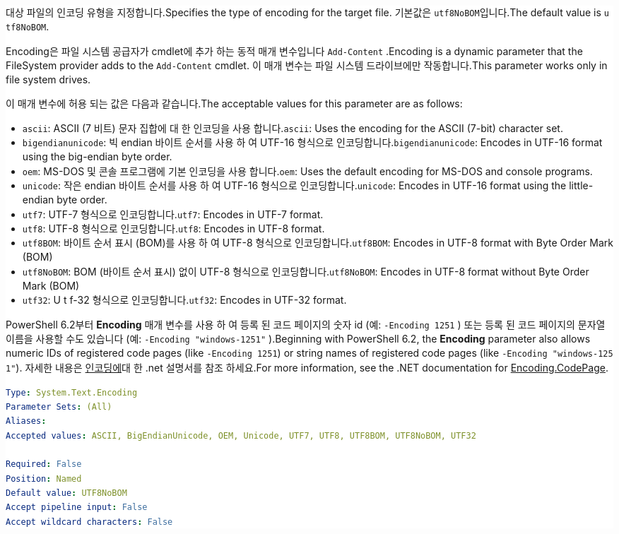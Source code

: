 <span data-ttu-id="f57f1-167">대상 파일의 인코딩 유형을 지정합니다.</span><span class="sxs-lookup"><span data-stu-id="f57f1-167">Specifies the type of encoding for the target file.</span></span> <span data-ttu-id="f57f1-168">기본값은 `utf8NoBOM`입니다.</span><span class="sxs-lookup"><span data-stu-id="f57f1-168">The default value is `utf8NoBOM`.</span></span>

<span data-ttu-id="f57f1-169">Encoding은 파일 시스템 공급자가 cmdlet에 추가 하는 동적 매개 변수입니다 `Add-Content` .</span><span class="sxs-lookup"><span data-stu-id="f57f1-169">Encoding is a dynamic parameter that the FileSystem provider adds to the `Add-Content` cmdlet.</span></span> <span data-ttu-id="f57f1-170">이 매개 변수는 파일 시스템 드라이브에만 작동합니다.</span><span class="sxs-lookup"><span data-stu-id="f57f1-170">This parameter works only in file system drives.</span></span>

<span data-ttu-id="f57f1-171">이 매개 변수에 허용 되는 값은 다음과 같습니다.</span><span class="sxs-lookup"><span data-stu-id="f57f1-171">The acceptable values for this parameter are as follows:</span></span>

- <span data-ttu-id="f57f1-172">`ascii`: ASCII (7 비트) 문자 집합에 대 한 인코딩을 사용 합니다.</span><span class="sxs-lookup"><span data-stu-id="f57f1-172">`ascii`: Uses the encoding for the ASCII (7-bit) character set.</span></span>
- <span data-ttu-id="f57f1-173">`bigendianunicode`: 빅 endian 바이트 순서를 사용 하 여 UTF-16 형식으로 인코딩합니다.</span><span class="sxs-lookup"><span data-stu-id="f57f1-173">`bigendianunicode`: Encodes in UTF-16 format using the big-endian byte order.</span></span>
- <span data-ttu-id="f57f1-174">`oem`: MS-DOS 및 콘솔 프로그램에 기본 인코딩을 사용 합니다.</span><span class="sxs-lookup"><span data-stu-id="f57f1-174">`oem`: Uses the default encoding for MS-DOS and console programs.</span></span>
- <span data-ttu-id="f57f1-175">`unicode`: 작은 endian 바이트 순서를 사용 하 여 UTF-16 형식으로 인코딩합니다.</span><span class="sxs-lookup"><span data-stu-id="f57f1-175">`unicode`: Encodes in UTF-16 format using the little-endian byte order.</span></span>
- <span data-ttu-id="f57f1-176">`utf7`: UTF-7 형식으로 인코딩합니다.</span><span class="sxs-lookup"><span data-stu-id="f57f1-176">`utf7`: Encodes in UTF-7 format.</span></span>
- <span data-ttu-id="f57f1-177">`utf8`: UTF-8 형식으로 인코딩합니다.</span><span class="sxs-lookup"><span data-stu-id="f57f1-177">`utf8`: Encodes in UTF-8 format.</span></span>
- <span data-ttu-id="f57f1-178">`utf8BOM`: 바이트 순서 표시 (BOM)를 사용 하 여 UTF-8 형식으로 인코딩합니다.</span><span class="sxs-lookup"><span data-stu-id="f57f1-178">`utf8BOM`: Encodes in UTF-8 format with Byte Order Mark (BOM)</span></span>
- <span data-ttu-id="f57f1-179">`utf8NoBOM`: BOM (바이트 순서 표시) 없이 UTF-8 형식으로 인코딩합니다.</span><span class="sxs-lookup"><span data-stu-id="f57f1-179">`utf8NoBOM`: Encodes in UTF-8 format without Byte Order Mark (BOM)</span></span>
- <span data-ttu-id="f57f1-180">`utf32`: U t f-32 형식으로 인코딩합니다.</span><span class="sxs-lookup"><span data-stu-id="f57f1-180">`utf32`: Encodes in UTF-32 format.</span></span>

<span data-ttu-id="f57f1-181">PowerShell 6.2부터 **Encoding** 매개 변수를 사용 하 여 등록 된 코드 페이지의 숫자 id (예: `-Encoding 1251` ) 또는 등록 된 코드 페이지의 문자열 이름을 사용할 수도 있습니다 (예: `-Encoding "windows-1251"` ).</span><span class="sxs-lookup"><span data-stu-id="f57f1-181">Beginning with PowerShell 6.2, the **Encoding** parameter also allows numeric IDs of registered code pages (like `-Encoding 1251`) or string names of registered code pages (like `-Encoding "windows-1251"`).</span></span> <span data-ttu-id="f57f1-182">자세한 내용은 [인코딩에](/dotnet/api/system.text.encoding.codepage?view=netcore-2.2)대 한 .net 설명서를 참조 하세요.</span><span class="sxs-lookup"><span data-stu-id="f57f1-182">For more information, see the .NET documentation for [Encoding.CodePage](/dotnet/api/system.text.encoding.codepage?view=netcore-2.2).</span></span>

```yaml
Type: System.Text.Encoding
Parameter Sets: (All)
Aliases:
Accepted values: ASCII, BigEndianUnicode, OEM, Unicode, UTF7, UTF8, UTF8BOM, UTF8NoBOM, UTF32

Required: False
Position: Named
Default value: UTF8NoBOM
Accept pipeline input: False
Accept wildcard characters: False
```
